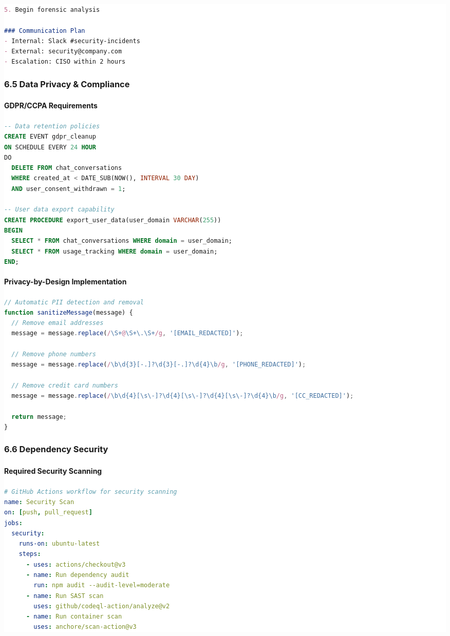 ```markdown
5. Begin forensic analysis

### Communication Plan
- Internal: Slack #security-incidents
- External: security@company.com  
- Escalation: CISO within 2 hours
```

### 6.5 Data Privacy & Compliance

#### GDPR/CCPA Requirements
```sql
-- Data retention policies
CREATE EVENT gdpr_cleanup
ON SCHEDULE EVERY 24 HOUR
DO
  DELETE FROM chat_conversations 
  WHERE created_at < DATE_SUB(NOW(), INTERVAL 30 DAY)
  AND user_consent_withdrawn = 1;

-- User data export capability
CREATE PROCEDURE export_user_data(user_domain VARCHAR(255))
BEGIN
  SELECT * FROM chat_conversations WHERE domain = user_domain;
  SELECT * FROM usage_tracking WHERE domain = user_domain;
END;
```

#### Privacy-by-Design Implementation
```javascript
// Automatic PII detection and removal
function sanitizeMessage(message) {
  // Remove email addresses
  message = message.replace(/\S+@\S+\.\S+/g, '[EMAIL_REDACTED]');
  
  // Remove phone numbers
  message = message.replace(/\b\d{3}[-.]?\d{3}[-.]?\d{4}\b/g, '[PHONE_REDACTED]');
  
  // Remove credit card numbers
  message = message.replace(/\b\d{4}[\s\-]?\d{4}[\s\-]?\d{4}[\s\-]?\d{4}\b/g, '[CC_REDACTED]');
  
  return message;
}
```

### 6.6 Dependency Security

#### Required Security Scanning
```yaml
# GitHub Actions workflow for security scanning
name: Security Scan
on: [push, pull_request]
jobs:
  security:
    runs-on: ubuntu-latest
    steps:
      - uses: actions/checkout@v3
      - name: Run dependency audit
        run: npm audit --audit-level=moderate
      - name: Run SAST scan
        uses: github/codeql-action/analyze@v2
      - name: Run container scan
        uses: anchore/scan-action@v3
```